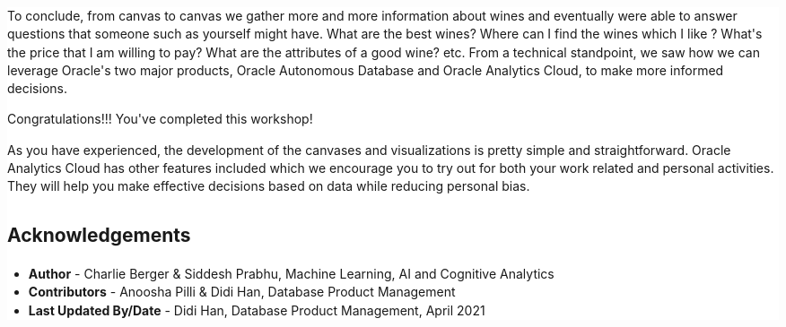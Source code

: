 To conclude, from canvas to canvas we gather more and more information about wines and eventually were able to answer questions that someone such as yourself might have. What are the best wines? Where can I find the wines which I like ? What's the price that I am willing to pay? What are the attributes of a good wine? etc. From a technical standpoint, we saw how we can leverage Oracle's two major products, Oracle Autonomous Database and Oracle Analytics Cloud, to make more informed decisions.

Congratulations!!! You've completed this workshop!

As you have experienced, the development of the canvases and visualizations is pretty simple and straightforward. Oracle Analytics Cloud has other features included which we encourage you to try out for both your work related and personal activities. They will help you make effective decisions based on data while reducing personal bias.

## Acknowledgements
* **Author** - Charlie Berger & Siddesh Prabhu, Machine Learning, AI and Cognitive Analytics
* **Contributors** -  Anoosha Pilli & Didi Han, Database Product Management
* **Last Updated By/Date** - Didi Han, Database Product Management, April 2021